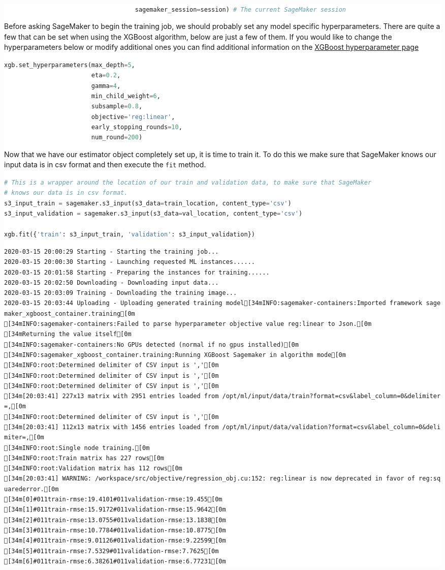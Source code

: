 ```python
                                    sagemaker_session=session) # The current SageMaker session
```

Before asking SageMaker to begin the training job, we should probably set any model specific hyperparameters. There are quite a few that can be set when using the XGBoost algorithm, below are just a few of them. If you would like to change the hyperparameters below or modify additional ones you can find additional information on the [XGBoost hyperparameter page](https://docs.aws.amazon.com/sagemaker/latest/dg/xgboost_hyperparameters.html)


```python
xgb.set_hyperparameters(max_depth=5,
                        eta=0.2,
                        gamma=4,
                        min_child_weight=6,
                        subsample=0.8,
                        objective='reg:linear',
                        early_stopping_rounds=10,
                        num_round=200)
```

Now that we have our estimator object completely set up, it is time to train it. To do this we make sure that SageMaker knows our input data is in csv format and then execute the `fit` method.


```python
# This is a wrapper around the location of our train and validation data, to make sure that SageMaker
# knows our data is in csv format.
s3_input_train = sagemaker.s3_input(s3_data=train_location, content_type='csv')
s3_input_validation = sagemaker.s3_input(s3_data=val_location, content_type='csv')

xgb.fit({'train': s3_input_train, 'validation': s3_input_validation})
```

    2020-03-15 20:00:29 Starting - Starting the training job...
    2020-03-15 20:00:30 Starting - Launching requested ML instances......
    2020-03-15 20:01:58 Starting - Preparing the instances for training......
    2020-03-15 20:02:50 Downloading - Downloading input data...
    2020-03-15 20:03:09 Training - Downloading the training image...
    2020-03-15 20:03:44 Uploading - Uploading generated training model[34mINFO:sagemaker-containers:Imported framework sagemaker_xgboost_container.training[0m
    [34mINFO:sagemaker-containers:Failed to parse hyperparameter objective value reg:linear to Json.[0m
    [34mReturning the value itself[0m
    [34mINFO:sagemaker-containers:No GPUs detected (normal if no gpus installed)[0m
    [34mINFO:sagemaker_xgboost_container.training:Running XGBoost Sagemaker in algorithm mode[0m
    [34mINFO:root:Determined delimiter of CSV input is ','[0m
    [34mINFO:root:Determined delimiter of CSV input is ','[0m
    [34mINFO:root:Determined delimiter of CSV input is ','[0m
    [34m[20:03:41] 227x13 matrix with 2951 entries loaded from /opt/ml/input/data/train?format=csv&label_column=0&delimiter=,[0m
    [34mINFO:root:Determined delimiter of CSV input is ','[0m
    [34m[20:03:41] 112x13 matrix with 1456 entries loaded from /opt/ml/input/data/validation?format=csv&label_column=0&delimiter=,[0m
    [34mINFO:root:Single node training.[0m
    [34mINFO:root:Train matrix has 227 rows[0m
    [34mINFO:root:Validation matrix has 112 rows[0m
    [34m[20:03:41] WARNING: /workspace/src/objective/regression_obj.cu:152: reg:linear is now deprecated in favor of reg:squarederror.[0m
    [34m[0]#011train-rmse:19.4101#011validation-rmse:19.455[0m
    [34m[1]#011train-rmse:15.9172#011validation-rmse:15.9642[0m
    [34m[2]#011train-rmse:13.0755#011validation-rmse:13.1838[0m
    [34m[3]#011train-rmse:10.7784#011validation-rmse:10.8775[0m
    [34m[4]#011train-rmse:9.01126#011validation-rmse:9.22599[0m
    [34m[5]#011train-rmse:7.5329#011validation-rmse:7.7625[0m
    [34m[6]#011train-rmse:6.38261#011validation-rmse:6.77231[0m